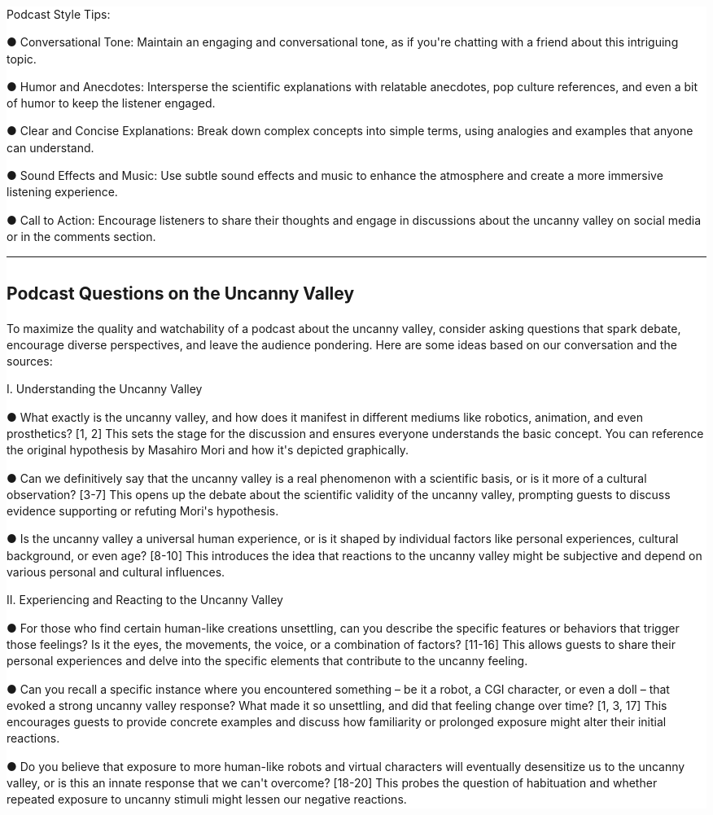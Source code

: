Podcast Style Tips:

● Conversational Tone: Maintain an engaging and conversational tone, as if you're chatting with a friend about this intriguing topic.

● Humor and Anecdotes: Intersperse the scientific explanations with relatable anecdotes, pop culture references, and even a bit of humor to keep the listener engaged.

● Clear and Concise Explanations: Break down complex concepts into simple terms, using analogies and examples that anyone can understand.

● Sound Effects and Music: Use subtle sound effects and music to enhance the atmosphere and create a more immersive listening experience.

● Call to Action: Encourage listeners to share their thoughts and engage in discussions about the uncanny valley on social media or in the comments section.

---

## Podcast Questions on the Uncanny Valley

To maximize the quality and watchability of a podcast about the uncanny valley, consider asking questions that spark debate, encourage diverse perspectives, and leave the audience pondering. Here are some ideas based on our conversation and the sources:

I. Understanding the Uncanny Valley

● What exactly is the uncanny valley, and how does it manifest in different mediums like robotics, animation, and even prosthetics? \[1, 2\] This sets the stage for the discussion and ensures everyone understands the basic concept. You can reference the original hypothesis by Masahiro Mori and how it's depicted graphically.

● Can we definitively say that the uncanny valley is a real phenomenon with a scientific basis, or is it more of a cultural observation? \[3-7\] This opens up the debate about the scientific validity of the uncanny valley, prompting guests to discuss evidence supporting or refuting Mori's hypothesis.

● Is the uncanny valley a universal human experience, or is it shaped by individual factors like personal experiences, cultural background, or even age? \[8-10\] This introduces the idea that reactions to the uncanny valley might be subjective and depend on various personal and cultural influences.

II. Experiencing and Reacting to the Uncanny Valley

● For those who find certain human-like creations unsettling, can you describe the specific features or behaviors that trigger those feelings? Is it the eyes, the movements, the voice, or a combination of factors? \[11-16\] This allows guests to share their personal experiences and delve into the specific elements that contribute to the uncanny feeling.

● Can you recall a specific instance where you encountered something – be it a robot, a CGI character, or even a doll – that evoked a strong uncanny valley response? What made it so unsettling, and did that feeling change over time? \[1, 3, 17\] This encourages guests to provide concrete examples and discuss how familiarity or prolonged exposure might alter their initial reactions.

● Do you believe that exposure to more human-like robots and virtual characters will eventually desensitize us to the uncanny valley, or is this an innate response that we can't overcome? \[18-20\] This probes the question of habituation and whether repeated exposure to uncanny stimuli might lessen our negative reactions.
